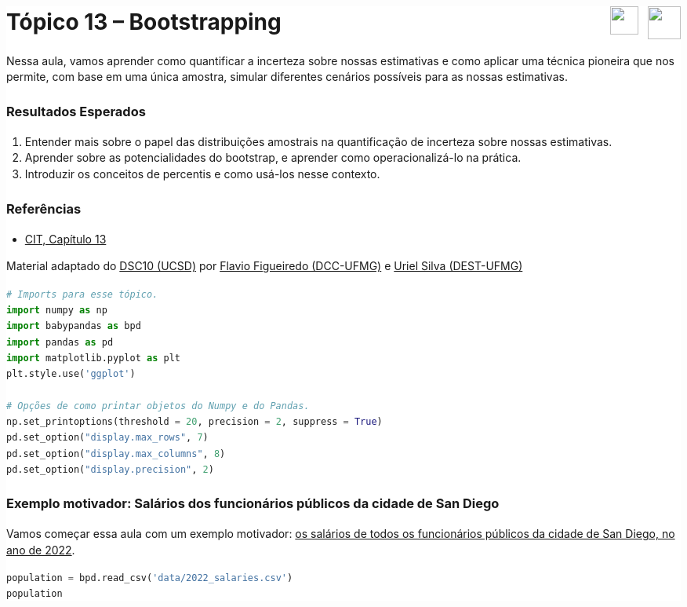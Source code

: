 # Tópico 13 – Bootstrapping [<img src="images/colag_logo.svg" style="float: right; vertical-align: middle; width: 42px; height: 42px;">](https://colab.research.google.com/github/urielmoreirasilva/urielmoreirasilva.github.io/blob/main/aulas/T%C3%B3pico%2013/13%20%E2%80%93%20Bootstrapping.ipynb) [<img src="images/github_logo.svg" style="float: right; margin-right: 12px; vertical-align: middle; width: 36px; height: 36px;">](https://github.com/urielmoreirasilva/urielmoreirasilva.github.io/blob/main/aulas/T%C3%B3pico%2013/13%20%E2%80%93%20Bootstrapping.ipynb)

Nessa aula, vamos aprender como quantificar a incerteza sobre nossas estimativas e como aplicar uma técnica pioneira que nos permite, com base em uma única amostra, simular diferentes cenários possíveis para as nossas estimativas.

### Resultados Esperados

1. Entender mais sobre o papel das distribuições amostrais na quantificação de incerteza sobre nossas estimativas.
1. Aprender sobre as potencialidades do bootstrap, e aprender como operacionalizá-lo na prática.
1. Introduzir os conceitos de percentis e como usá-los nesse contexto.

### Referências
- [CIT, Capítulo 13](https://inferentialthinking.com/)

Material adaptado do [DSC10 (UCSD)](https://dsc10.com/) por [Flavio Figueiredo (DCC-UFMG)](https://flaviovdf.io/fcd/) e [Uriel Silva (DEST-UFMG)](https://urielmoreirasilva.github.io)


```python
# Imports para esse tópico.
import numpy as np
import babypandas as bpd
import pandas as pd
import matplotlib.pyplot as plt
plt.style.use('ggplot')

# Opções de como printar objetos do Numpy e do Pandas.
np.set_printoptions(threshold = 20, precision = 2, suppress = True)
pd.set_option("display.max_rows", 7)
pd.set_option("display.max_columns", 8)
pd.set_option("display.precision", 2)
```

### Exemplo motivador: Salários dos funcionários públicos da cidade de San Diego

Vamos começar essa aula com um exemplo motivador: [os salários de todos os funcionários públicos da cidade de San Diego, no ano de 2022](https://publicpay.ca.gov/Reports/Cities/City.aspx?entityid=405&year=2021&rpt=1).


```python
population = bpd.read_csv('data/2022_salaries.csv')
population
```
